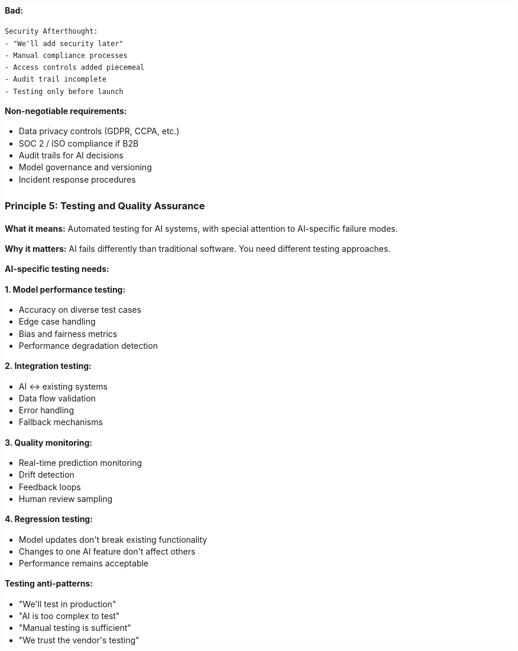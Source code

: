 **Bad:**
```
Security Afterthought:
- "We'll add security later"
- Manual compliance processes
- Access controls added piecemeal
- Audit trail incomplete
- Testing only before launch
```

**Non-negotiable requirements:**
- Data privacy controls (GDPR, CCPA, etc.)
- SOC 2 / ISO compliance if B2B
- Audit trails for AI decisions
- Model governance and versioning
- Incident response procedures

### Principle 5: Testing and Quality Assurance

**What it means:** Automated testing for AI systems, with special attention to AI-specific failure modes.

**Why it matters:** AI fails differently than traditional software. You need different testing approaches.

**AI-specific testing needs:**

**1. Model performance testing:**
- Accuracy on diverse test cases
- Edge case handling
- Bias and fairness metrics
- Performance degradation detection

**2. Integration testing:**
- AI ↔ existing systems
- Data flow validation
- Error handling
- Fallback mechanisms

**3. Quality monitoring:**
- Real-time prediction monitoring
- Drift detection
- Feedback loops
- Human review sampling

**4. Regression testing:**
- Model updates don't break existing functionality
- Changes to one AI feature don't affect others
- Performance remains acceptable

**Testing anti-patterns:**
- "We'll test in production"
- "AI is too complex to test"
- "Manual testing is sufficient"
- "We trust the vendor's testing"
